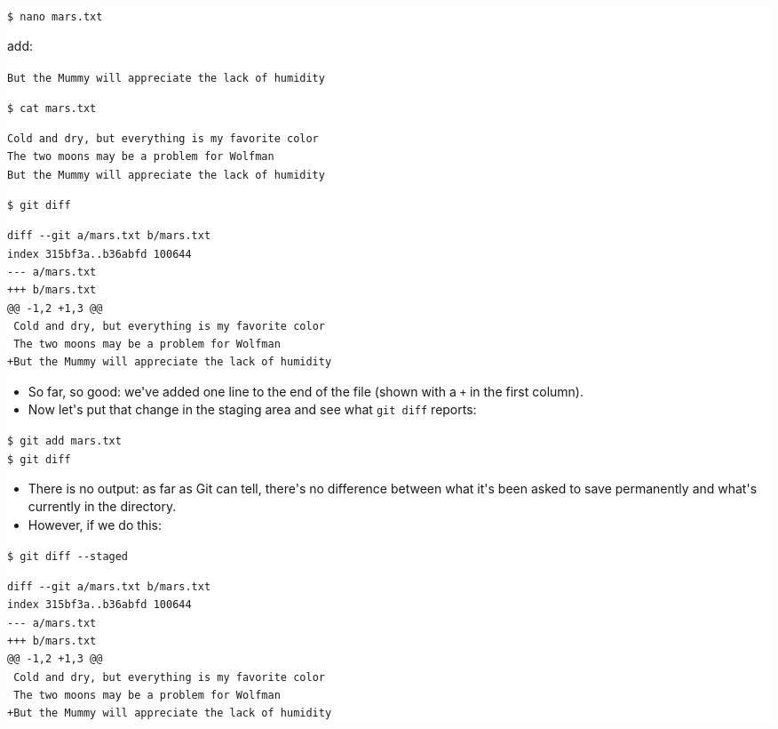 ~~~ {.bash}
$ nano mars.txt
~~~
add:
~~~
But the Mummy will appreciate the lack of humidity
~~~
~~~
$ cat mars.txt
~~~

~~~ {.output}
Cold and dry, but everything is my favorite color
The two moons may be a problem for Wolfman
But the Mummy will appreciate the lack of humidity
~~~

~~~ {.bash}
$ git diff
~~~

~~~ {.output}
diff --git a/mars.txt b/mars.txt
index 315bf3a..b36abfd 100644
--- a/mars.txt
+++ b/mars.txt
@@ -1,2 +1,3 @@
 Cold and dry, but everything is my favorite color
 The two moons may be a problem for Wolfman
+But the Mummy will appreciate the lack of humidity
~~~

* So far, so good: we've added one line to the end of the file
(shown with a `+` in the first column).
* Now let's put that change in the staging area
and see what `git diff` reports:

~~~ {.bash}
$ git add mars.txt
$ git diff
~~~

* There is no output: as far as Git can tell,
there's no difference between what it's been asked to save permanently
and what's currently in the directory.
* However, if we do this:

~~~ {.bash}
$ git diff --staged
~~~

~~~ {.output}
diff --git a/mars.txt b/mars.txt
index 315bf3a..b36abfd 100644
--- a/mars.txt
+++ b/mars.txt
@@ -1,2 +1,3 @@
 Cold and dry, but everything is my favorite color
 The two moons may be a problem for Wolfman
+But the Mummy will appreciate the lack of humidity
~~~
